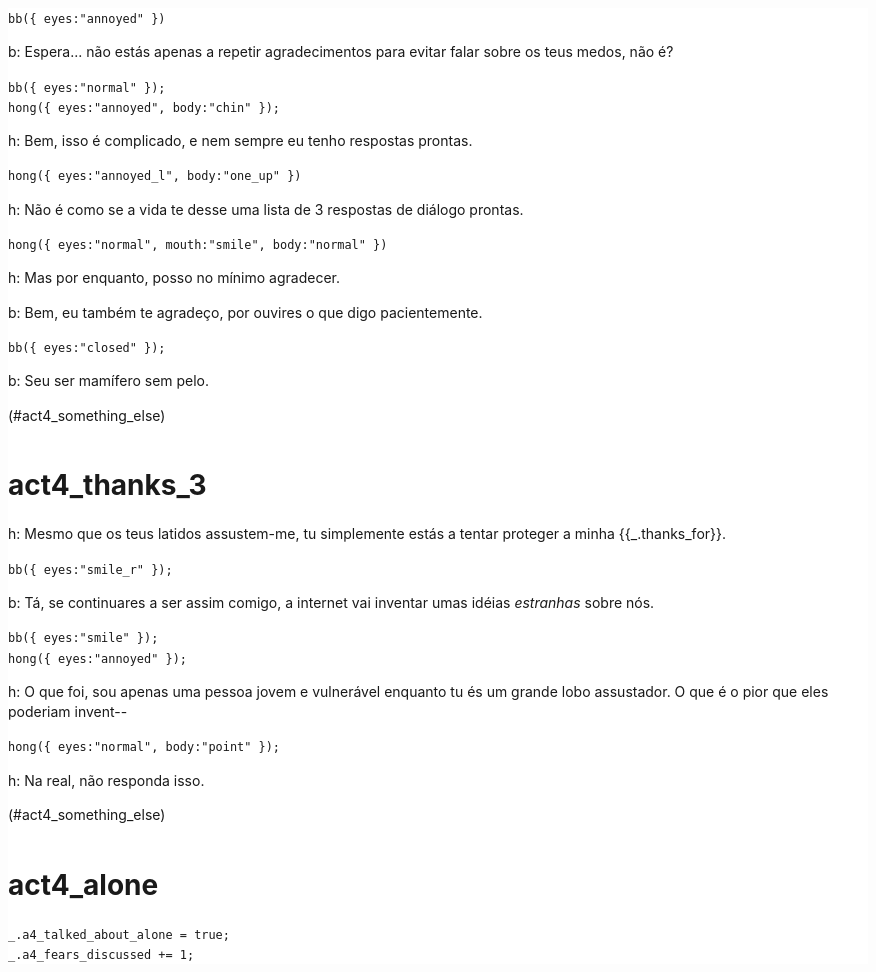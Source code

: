 `bb({ eyes:"annoyed" })`

b: Espera... não estás apenas a repetir agradecimentos para evitar falar sobre os teus medos, não é?

```
bb({ eyes:"normal" });
hong({ eyes:"annoyed", body:"chin" });
```

h: Bem, isso é complicado, e nem sempre eu tenho respostas prontas.

`hong({ eyes:"annoyed_l", body:"one_up" })`

h: Não é como se a vida te desse uma lista de 3 respostas de diálogo prontas.

`hong({ eyes:"normal", mouth:"smile", body:"normal" })`

h: Mas por enquanto, posso no mínimo agradecer.

b: Bem, eu também te agradeço, por ouvires o que digo pacientemente.

`bb({ eyes:"closed" });`

b: Seu ser mamífero sem pelo.

(#act4_something_else)

# act4_thanks_3

h: Mesmo que os teus latidos assustem-me, tu simplemente estás a tentar proteger a minha {{_.thanks_for}}.

`bb({ eyes:"smile_r" });`

b: Tá, se continuares a ser assim comigo, a internet vai inventar umas idéias *estranhas* sobre nós.

```
bb({ eyes:"smile" });
hong({ eyes:"annoyed" });
```

h: O que foi, sou apenas uma pessoa jovem e vulnerável enquanto tu és um grande lobo assustador. O que é o pior que eles poderiam invent--

`hong({ eyes:"normal", body:"point" });`

h: Na real, não responda isso.

(#act4_something_else)




# act4_alone

```
_.a4_talked_about_alone = true;
_.a4_fears_discussed += 1;
```
